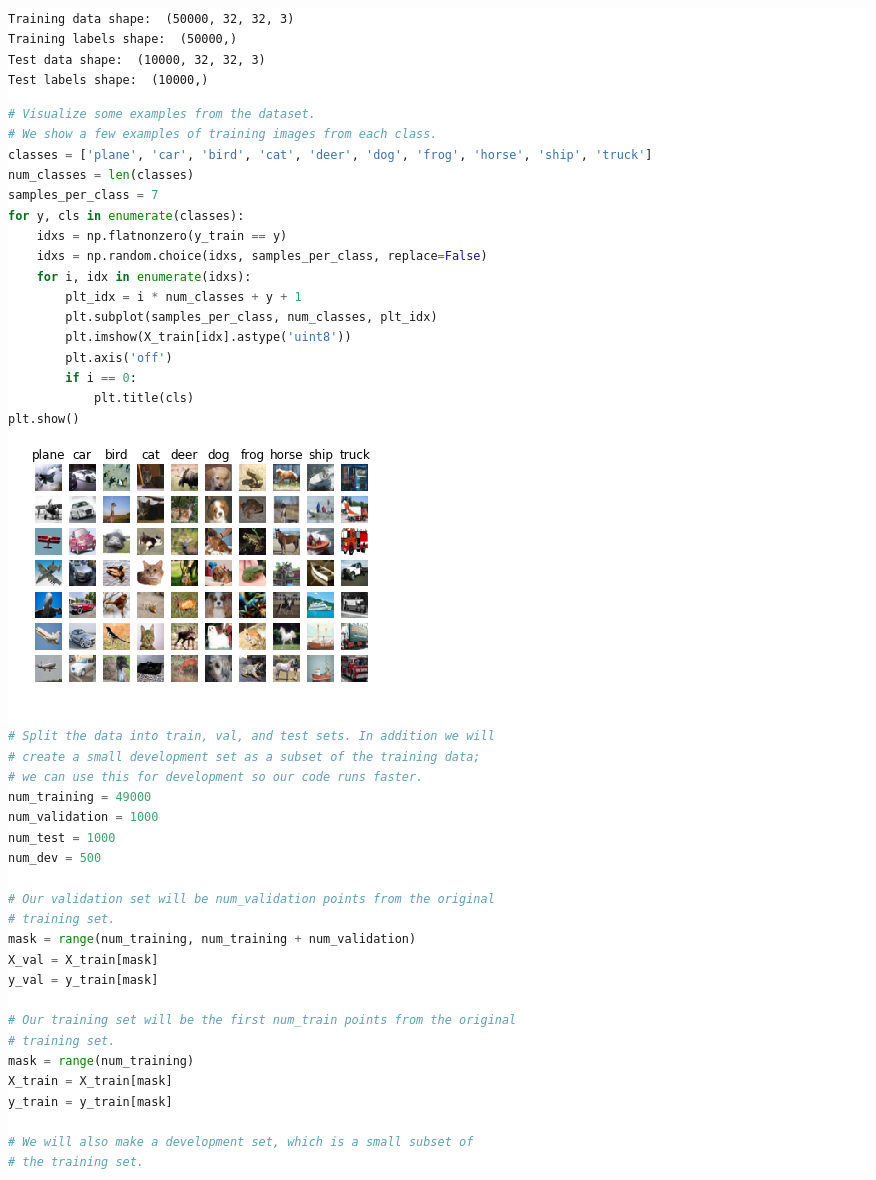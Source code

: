     Training data shape:  (50000, 32, 32, 3)
    Training labels shape:  (50000,)
    Test data shape:  (10000, 32, 32, 3)
    Test labels shape:  (10000,)
    


```python
# Visualize some examples from the dataset.
# We show a few examples of training images from each class.
classes = ['plane', 'car', 'bird', 'cat', 'deer', 'dog', 'frog', 'horse', 'ship', 'truck']
num_classes = len(classes)
samples_per_class = 7
for y, cls in enumerate(classes):
    idxs = np.flatnonzero(y_train == y)
    idxs = np.random.choice(idxs, samples_per_class, replace=False)
    for i, idx in enumerate(idxs):
        plt_idx = i * num_classes + y + 1
        plt.subplot(samples_per_class, num_classes, plt_idx)
        plt.imshow(X_train[idx].astype('uint8'))
        plt.axis('off')
        if i == 0:
            plt.title(cls)
plt.show()
```


![png](output_4_0.png)



```python
# Split the data into train, val, and test sets. In addition we will
# create a small development set as a subset of the training data;
# we can use this for development so our code runs faster.
num_training = 49000
num_validation = 1000
num_test = 1000
num_dev = 500

# Our validation set will be num_validation points from the original
# training set.
mask = range(num_training, num_training + num_validation)
X_val = X_train[mask]
y_val = y_train[mask]

# Our training set will be the first num_train points from the original
# training set.
mask = range(num_training)
X_train = X_train[mask]
y_train = y_train[mask]

# We will also make a development set, which is a small subset of
# the training set.
```